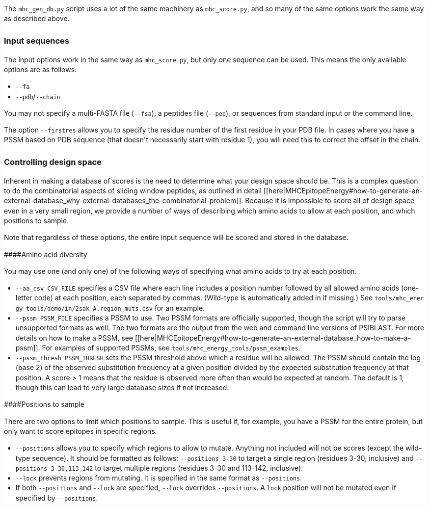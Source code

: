 The `mhc_gen_db.py` script uses a lot of the same machinery as `mhc_score.py`, and so many of the same options work the same way as described above.

### Input sequences

The input options work in the same way as `mhc_score.py`, but only one sequence can be used.  This means the only available options are as follows:
- `--fa`
- `--pdb`/`--chain`

You may not specify a multi-FASTA file (`--fsa`), a peptides file (`--pep`), or sequences from standard input or the command line.

The option `--firstres` allows you to specify the residue number of the first residue in your PDB file.  In cases where you have a PSSM based on PDB sequence (that doesn't necessarily start with residue 1), you will need this to correct the offset in the chain.

### Controlling design space

Inherent in making a database of scores is the need to determine what your design space should be.  This is a complex question to do the combinatorial aspects of sliding window peptides, as outlined in detail [[here|MHCEpitopeEnergy#how-to-generate-an-external-database_why-external-databases_the-combinatorial-problem]].  Because it is impossible to score all of design space even in a very small region, we provide a number of ways of describing which amino acids to allow at each position, and which positions to sample.

Note that regardless of these options, the entire input sequence will be scored and stored in the database.

####Amino acid diversity

You may use one (and only one) of the following ways of specifying what amino acids to try at each position.

- `--aa_csv CSV_FILE` specifies a CSV file where each line includes a position number followed by all allowed amino acids (one-letter code) at each position, each separated by commas.  (Wild-type is automatically added in if missing.)  See `tools/mhc_energy_tools/demo/in/2sak_A.region_muts.csv` for an example.
- `--pssm PSSM_FILE` specifies a PSSM to use.  Two PSSM formats are officially supported, though the script will try to parse unsupported formats as well.  The two formats are the output from the web and command line versions of PSIBLAST.  For more details on how to make a PSSM, see [[here|MHCEpitopeEnergy#how-to-generate-an-external-database_how-to-make-a-pssm]].  For examples of supported PSSMs, see `tools/mhc_energy_tools/pssm_examples`.
 - `--pssm_thresh PSSM_THRESH` sets the PSSM threshold above which a residue will be allowed.  The PSSM should contain the log (base 2) of the observed substitution frequency at a given position divided by the expected substitution frequency at that position.  A score > 1 means that the residue is observed more often than would be expected at random.  The default is 1, though this can lead to very large database sizes if not increased.

####Positions to sample

There are two options to limit which positions to sample.  This is useful if, for example, you have a PSSM for the entire protein, but only want to score epitopes in specific regions.

- `--positions` allows you to specify which regions to allow to mutate.  Anything not included will not be scores (except the wild-type sequence).  It should be formatted as follows: `--positions 3-30` to target a single region (residues 3-30, inclusive) and `--positions 3-30,113-142` to target multiple regions (residues 3-30 and 113-142, inclusive).
- `--lock` prevents regions from mutating.  It is specified in the same format as `--positions`.
- If both `--positions` and `--lock` are specified, `--lock` overrides `--positions`.  A `lock` position will not be mutated even if specified by `--positions`.
